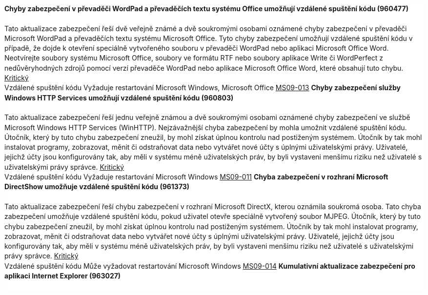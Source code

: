 <td style="border:1px solid black;"><strong>Chyby zabezpečení v převaděči WordPad a převaděčích textu systému Office umožňují vzdálené spuštění kódu (960477)</strong><br />
<br />
Tato aktualizace zabezpečení řeší dvě veřejně známé a dvě soukromými osobami oznámené chyby zabezpečení v převaděči Microsoft WordPad a převaděčích textu systému Microsoft Office. Tyto chyby zabezpečení umožňují vzdálené spuštění kódu v případě, že dojde k otevření speciálně vytvořeného souboru v převaděči WordPad nebo aplikaci Microsoft Office Word. Neotvírejte soubory systému Microsoft Office, soubory ve formátu RTF nebo soubory aplikace Write či WordPerfect z nedůvěryhodných zdrojů pomocí verzí převaděče WordPad nebo aplikace Microsoft Office Word, které obsahují tuto chybu.</td>
<td style="border:1px solid black;"><a href="http://go.microsoft.com/fwlink/?linkid=21140">Kritický</a><br />
Vzdálené spuštění kódu</td>
<td style="border:1px solid black;">Vyžaduje restartování</td>
<td style="border:1px solid black;">Microsoft Windows, Microsoft Office</td>
</tr>
<tr class="even">
<td style="border:1px solid black;"><a href="http://go.microsoft.com/fwlink/?linkid=139852">MS09-013</a></td>
<td style="border:1px solid black;"><strong>Chyby zabezpečení služby Windows HTTP Services umožňují vzdálené spuštění kódu (960803)</strong><br />
<br />
Tato aktualizace zabezpečení řeší jednu veřejně známou a dvě soukromými osobami oznámené chyby zabezpečení ve službě Microsoft Windows HTTP Services (WinHTTP). Nejzávažnější chyba zabezpečení by mohla umožnit vzdálené spuštění kódu. Útočník, který by tuto chybu zabezpečení zneužil, by mohl získat úplnou kontrolu nad postiženým systémem. Útočník by tak mohl instalovat programy, zobrazovat, měnit či odstraňovat data nebo vytvářet nové účty s úplnými uživatelskými právy. Uživatelé, jejichž účty jsou konfigurovány tak, aby měli v systému méně uživatelských práv, by byli vystaveni menšímu riziku než uživatelé s uživatelskými právy správce.</td>
<td style="border:1px solid black;"><a href="http://go.microsoft.com/fwlink/?linkid=21140">Kritický</a><br />
Vzdálené spuštění kódu</td>
<td style="border:1px solid black;">Vyžaduje restartování</td>
<td style="border:1px solid black;">Microsoft Windows</td>
</tr>
<tr class="odd">
<td style="border:1px solid black;"><a href="http://go.microsoft.com/fwlink/?linkid=139107">MS09-011</a></td>
<td style="border:1px solid black;"><strong>Chyba zabezpečení v rozhraní Microsoft DirectShow umožňuje vzdálené spuštění kódu (961373)</strong><br />
<br />
Tato aktualizace zabezpečení řeší chybu zabezpečení v rozhraní Microsoft DirectX, kterou oznámila soukromá osoba. Tato chyba zabezpečení umožňuje vzdálené spuštění kódu, pokud uživatel otevře speciálně vytvořený soubor MJPEG. Útočník, který by tuto chybu zabezpečení zneužil, by mohl získat úplnou kontrolu nad postiženým systémem. Útočník by tak mohl instalovat programy, zobrazovat, měnit či odstraňovat data nebo vytvářet nové účty s úplnými uživatelskými právy. Uživatelé, jejichž účty jsou konfigurovány tak, aby měli v systému méně uživatelských práv, by byli vystaveni menšímu riziku než uživatelé s uživatelskými právy správce.</td>
<td style="border:1px solid black;"><a href="http://go.microsoft.com/fwlink/?linkid=21140">Kritický</a><br />
Vzdálené spuštění kódu</td>
<td style="border:1px solid black;">Může vyžadovat restartování</td>
<td style="border:1px solid black;">Microsoft Windows</td>
</tr>
<tr class="even">
<td style="border:1px solid black;"><a href="http://go.microsoft.com/fwlink/?linkid=146659">MS09-014</a></td>
<td style="border:1px solid black;"><strong>Kumulativní aktualizace zabezpečení pro aplikaci Internet Explorer (963027)</strong><br />
<br />
